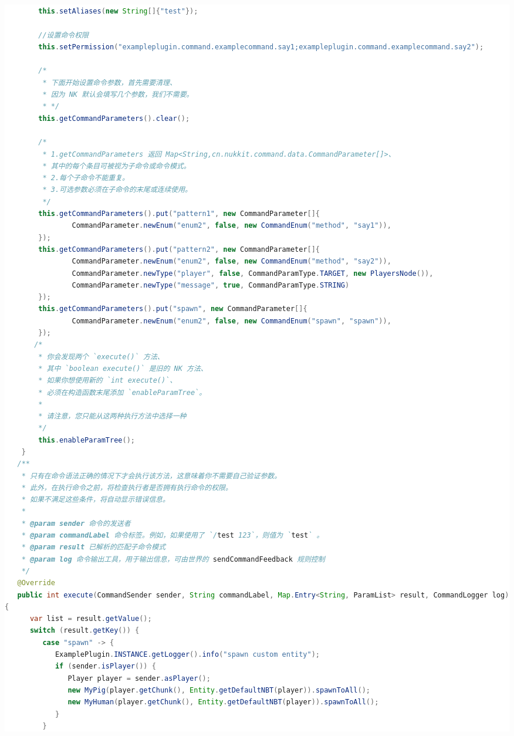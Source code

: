 ```java
        this.setAliases(new String[]{"test"});
        
        //设置命令权限
        this.setPermission("exampleplugin.command.examplecommand.say1;exampleplugin.command.examplecommand.say2");

        /*
         * 下面开始设置命令参数，首先需要清理、
         * 因为 NK 默认会填写几个参数，我们不需要。
         * */
        this.getCommandParameters().clear();

        /*
         * 1.getCommandParameters 返回 Map<String,cn.nukkit.command.data.CommandParameter[]>、
         * 其中的每个条目可被视为子命令或命令模式。
         * 2.每个子命令不能重复。
         * 3.可选参数必须在子命令的末尾或连续使用。
         */
        this.getCommandParameters().put("pattern1", new CommandParameter[]{
                CommandParameter.newEnum("enum2", false, new CommandEnum("method", "say1")),
        });
        this.getCommandParameters().put("pattern2", new CommandParameter[]{
                CommandParameter.newEnum("enum2", false, new CommandEnum("method", "say2")),
                CommandParameter.newType("player", false, CommandParamType.TARGET, new PlayersNode()),
                CommandParameter.newType("message", true, CommandParamType.STRING)
        });
        this.getCommandParameters().put("spawn", new CommandParameter[]{
                CommandParameter.newEnum("enum2", false, new CommandEnum("spawn", "spawn")),
        });
       /*
        * 你会发现两个 `execute()` 方法、
        * 其中 `boolean execute()` 是旧的 NK 方法、
        * 如果你想使用新的 `int execute()`、
        * 必须在构造函数末尾添加 `enableParamTree`。
        *
        * 请注意，您只能从这两种执行方法中选择一种
        */
        this.enableParamTree();
    }
   /**
    * 只有在命令语法正确的情况下才会执行该方法，这意味着你不需要自己验证参数。
    * 此外，在执行命令之前，将检查执行者是否拥有执行命令的权限。
    * 如果不满足这些条件，将自动显示错误信息。
    *
    * @param sender 命令的发送者
    * @param commandLabel 命令标签。例如，如果使用了 `/test 123`，则值为 `test` 。
    * @param result 已解析的匹配子命令模式
    * @param log 命令输出工具，用于输出信息，可由世界的 sendCommandFeedback 规则控制
    */
   @Override
   public int execute(CommandSender sender, String commandLabel, Map.Entry<String, ParamList> result, CommandLogger log) {
      var list = result.getValue();
      switch (result.getKey()) {
         case "spawn" -> {
            ExamplePlugin.INSTANCE.getLogger().info("spawn custom entity");
            if (sender.isPlayer()) {
               Player player = sender.asPlayer();
               new MyPig(player.getChunk(), Entity.getDefaultNBT(player)).spawnToAll();
               new MyHuman(player.getChunk(), Entity.getDefaultNBT(player)).spawnToAll();
            }
         }
```